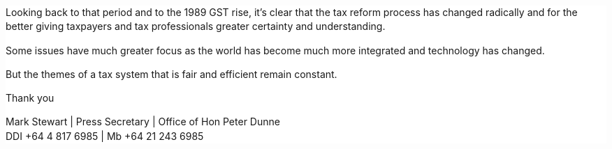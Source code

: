 Looking back to that period and to the 1989 GST rise, it’s clear that the tax reform process has changed radically and for the better giving taxpayers and tax professionals greater certainty and understanding.

Some issues have much greater focus as the world has become much more integrated and technology has changed.

But the themes of a tax system that is fair and efficient remain constant.

Thank you

Mark Stewart | Press Secretary | Office of Hon Peter Dunne  
DDI +64 4 817 6985 | Mb +64 21 243 6985